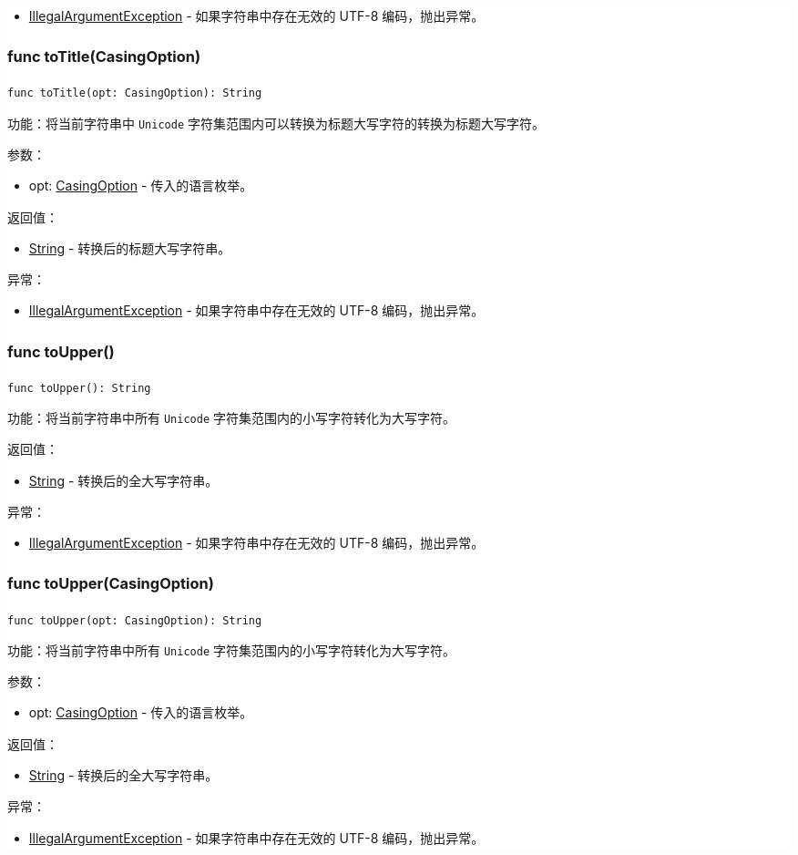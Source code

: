 - [IllegalArgumentException](../../core/core_package_api/core_package_exceptions.md#class-illegalargumentexception) - 如果字符串中存在无效的 UTF-8 编码，抛出异常。

### func toTitle(CasingOption)

```cangjie
func toTitle(opt: CasingOption): String
```

功能：将当前字符串中 `Unicode` 字符集范围内可以转换为标题大写字符的转换为标题大写字符。

参数：

- opt: [CasingOption](./unicode_package_enums.md#enum-casingoption) - 传入的语言枚举。

返回值：

- [String](../../core/core_package_api/core_package_structs.md#struct-string) - 转换后的标题大写字符串。

异常：

- [IllegalArgumentException](../../core/core_package_api/core_package_exceptions.md#class-illegalargumentexception) - 如果字符串中存在无效的 UTF-8 编码，抛出异常。

### func toUpper()

```cangjie
func toUpper(): String
```

功能：将当前字符串中所有 `Unicode` 字符集范围内的小写字符转化为大写字符。

返回值：

- [String](../../core/core_package_api/core_package_structs.md#struct-string) - 转换后的全大写字符串。

异常：

- [IllegalArgumentException](../../core/core_package_api/core_package_exceptions.md#class-illegalargumentexception) - 如果字符串中存在无效的 UTF-8 编码，抛出异常。

### func toUpper(CasingOption)

```cangjie
func toUpper(opt: CasingOption): String
```

功能：将当前字符串中所有 `Unicode` 字符集范围内的小写字符转化为大写字符。

参数：

- opt: [CasingOption](./unicode_package_enums.md#enum-casingoption) - 传入的语言枚举。

返回值：

- [String](../../core/core_package_api/core_package_structs.md#struct-string) - 转换后的全大写字符串。

异常：

- [IllegalArgumentException](../../core/core_package_api/core_package_exceptions.md#class-illegalargumentexception) - 如果字符串中存在无效的 UTF-8 编码，抛出异常。
